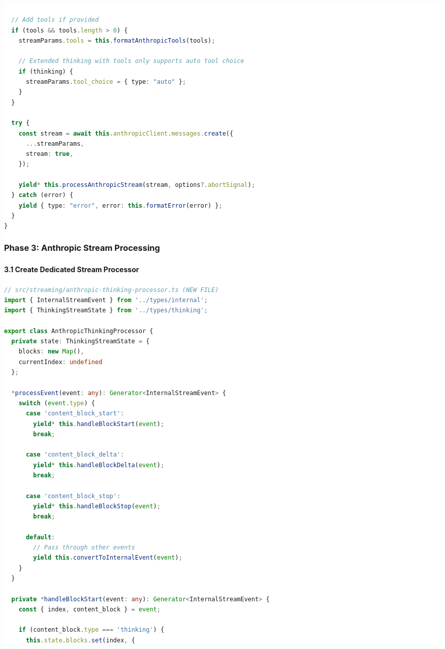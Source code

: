```typescript

  // Add tools if provided
  if (tools && tools.length > 0) {
    streamParams.tools = this.formatAnthropicTools(tools);
    
    // Extended thinking with tools only supports auto tool choice
    if (thinking) {
      streamParams.tool_choice = { type: "auto" };
    }
  }

  try {
    const stream = await this.anthropicClient.messages.create({
      ...streamParams,
      stream: true,
    });

    yield* this.processAnthropicStream(stream, options?.abortSignal);
  } catch (error) {
    yield { type: "error", error: this.formatError(error) };
  }
}
```

### Phase 3: Anthropic Stream Processing

#### 3.1 Create Dedicated Stream Processor
```typescript
// src/streaming/anthropic-thinking-processor.ts (NEW FILE)
import { InternalStreamEvent } from '../types/internal';
import { ThinkingStreamState } from '../types/thinking';

export class AnthropicThinkingProcessor {
  private state: ThinkingStreamState = {
    blocks: new Map(),
    currentIndex: undefined
  };

  *processEvent(event: any): Generator<InternalStreamEvent> {
    switch (event.type) {
      case 'content_block_start':
        yield* this.handleBlockStart(event);
        break;
        
      case 'content_block_delta':
        yield* this.handleBlockDelta(event);
        break;
        
      case 'content_block_stop':
        yield* this.handleBlockStop(event);
        break;
        
      default:
        // Pass through other events
        yield this.convertToInternalEvent(event);
    }
  }

  private *handleBlockStart(event: any): Generator<InternalStreamEvent> {
    const { index, content_block } = event;
    
    if (content_block.type === 'thinking') {
      this.state.blocks.set(index, {
```